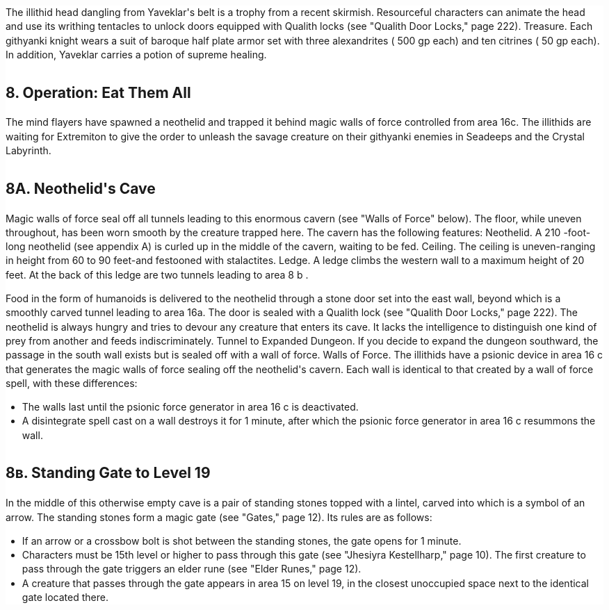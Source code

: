 The illithid head dangling from Yaveklar's belt is a trophy from a recent skirmish. Resourceful characters can animate the head and use its writhing tentacles to unlock doors equipped with Qualith locks (see "Qualith Door Locks," page 222).
Treasure. Each githyanki knight wears a suit of baroque half plate armor set with three alexandrites ( 500 gp each) and ten citrines ( 50 gp each). In addition, Yaveklar carries a potion of supreme healing.

## 8. Operation: Eat Them All

The mind flayers have spawned a neothelid and trapped it behind magic walls of force controlled from area 16c. The illithids are waiting for Extremiton to give the order to unleash the savage creature on their githyanki enemies in Seadeeps and the Crystal Labyrinth.

## 8A. Neothelid's Cave

Magic walls of force seal off all tunnels leading to this enormous cavern (see "Walls of Force" below). The floor, while uneven throughout, has been worn smooth by the creature trapped here. The cavern has the following features:
Neothelid. A 210 -foot-long neothelid (see appendix A) is curled up in the middle of the cavern, waiting to be fed.
Ceiling. The ceiling is uneven-ranging in height from 60 to 90 feet-and festooned with stalactites.
Ledge. A ledge climbs the western wall to a maximum height of 20 feet. At the back of this ledge are two tunnels leading to area 8 b .

Food in the form of humanoids is delivered to the neothelid through a stone door set into the east wall, beyond which is a smoothly carved tunnel leading to area 16a. The door is sealed with a Qualith lock (see "Qualith Door Locks," page 222).
The neothelid is always hungry and tries to devour any creature that enters its cave. It lacks the intelligence to distinguish one kind of prey from another and feeds indiscriminately.
Tunnel to Expanded Dungeon. If you decide to expand the dungeon southward, the passage in the south wall exists but is sealed off with a wall of force.
Walls of Force. The illithids have a psionic device in area 16 c that generates the magic walls of force sealing off the neothelid's cavern. Each wall is identical to that created by a wall of force spell, with these differences:

- The walls last until the psionic force generator in area 16 c is deactivated.
- A disintegrate spell cast on a wall destroys it for 1 minute, after which the psionic force generator in area 16 c resummons the wall.


## 8в. Standing Gate to Level 19

In the middle of this otherwise empty cave is a pair of standing stones topped with a lintel, carved into which is a symbol of an arrow. The standing stones form a magic gate (see "Gates," page 12). Its rules are as follows:

- If an arrow or a crossbow bolt is shot between the standing stones, the gate opens for 1 minute.
- Characters must be 15th level or higher to pass through this gate (see "Jhesiyra Kestellharp," page 10). The first creature to pass through the gate triggers an elder rune (see "Elder Runes," page 12).
- A creature that passes through the gate appears in area 15 on level 19, in the closest unoccupied space next to the identical gate located there.
